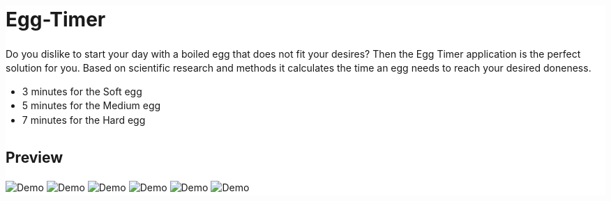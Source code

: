# Egg-Timer
Do you dislike to start your day with a boiled egg that does not fit your desires? Then the Egg Timer application is the perfect solution for you. Based on scientific research and methods it calculates the time an egg needs to reach your desired doneness.
* 3 minutes for the Soft egg
* 5 minutes for the Medium egg
* 7 minutes for the Hard egg

## Preview
<img src="/screenshot/1.png" alt="Demo" height="600px"/> <img src="/screenshot/2.png" alt="Demo" height="600px"/>
<img src="/screenshot/3.png" alt="Demo" height="600px"/> <img src="/screenshot/4.png" alt="Demo" height="600px"/>
<img src="/screenshot/5.png" alt="Demo" height="600px"/> <img src="/screenshot/6.png" alt="Demo" height="600px"/>

